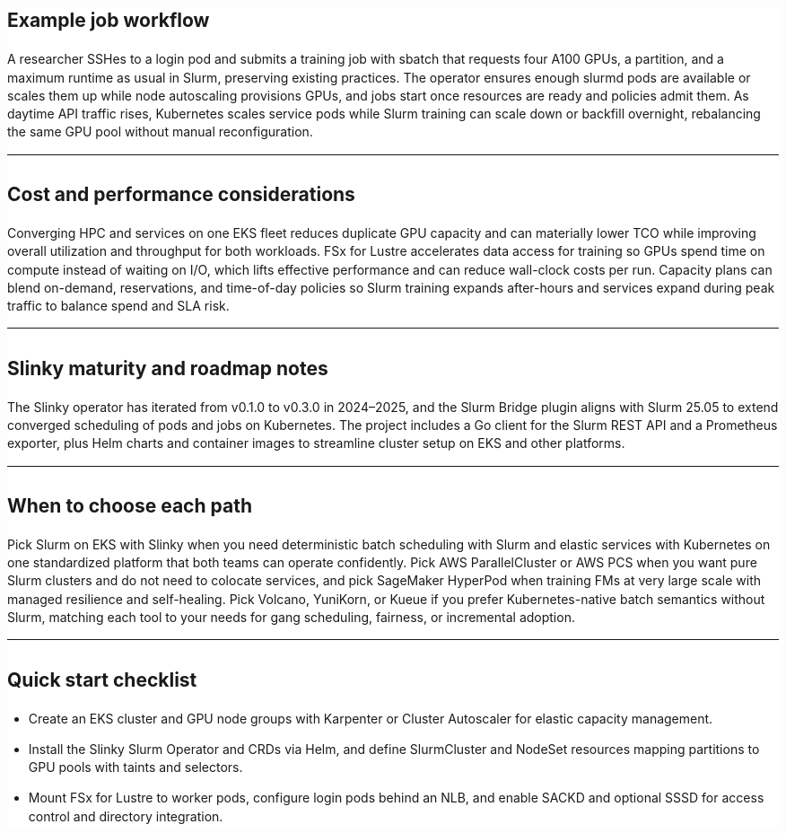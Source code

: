 
## Example job workflow

A researcher SSHes to a login pod and submits a training job with sbatch that requests four A100 GPUs, a partition, and a maximum runtime as usual in Slurm, preserving existing practices. The operator ensures enough slurmd pods are available or scales them up while node autoscaling provisions GPUs, and jobs start once resources are ready and policies admit them. As daytime API traffic rises, Kubernetes scales service pods while Slurm training can scale down or backfill overnight, rebalancing the same GPU pool without manual reconfiguration.​

---

## Cost and performance considerations

Converging HPC and services on one EKS fleet reduces duplicate GPU capacity and can materially lower TCO while improving overall utilization and throughput for both workloads. FSx for Lustre accelerates data access for training so GPUs spend time on compute instead of waiting on I/O, which lifts effective performance and can reduce wall-clock costs per run. Capacity plans can blend on-demand, reservations, and time-of-day policies so Slurm training expands after-hours and services expand during peak traffic to balance spend and SLA risk.​

---

## Slinky maturity and roadmap notes

The Slinky operator has iterated from v0.1.0 to v0.3.0 in 2024–2025, and the Slurm Bridge plugin aligns with Slurm 25.05 to extend converged scheduling of pods and jobs on Kubernetes. The project includes a Go client for the Slurm REST API and a Prometheus exporter, plus Helm charts and container images to streamline cluster setup on EKS and other platforms.​

---

## When to choose each path

Pick Slurm on EKS with Slinky when you need deterministic batch scheduling with Slurm and elastic services with Kubernetes on one standardized platform that both teams can operate confidently. Pick AWS ParallelCluster or AWS PCS when you want pure Slurm clusters and do not need to colocate services, and pick SageMaker HyperPod when training FMs at very large scale with managed resilience and self-healing. Pick Volcano, YuniKorn, or Kueue if you prefer Kubernetes-native batch semantics without Slurm, matching each tool to your needs for gang scheduling, fairness, or incremental adoption.​

---

## Quick start checklist

* Create an EKS cluster and GPU node groups with Karpenter or Cluster Autoscaler for elastic capacity management.​
    
* Install the Slinky Slurm Operator and CRDs via Helm, and define SlurmCluster and NodeSet resources mapping partitions to GPU pools with taints and selectors.​
    
* Mount FSx for Lustre to worker pods, configure login pods behind an NLB, and enable SACKD and optional SSSD for access control and directory integration.​
    